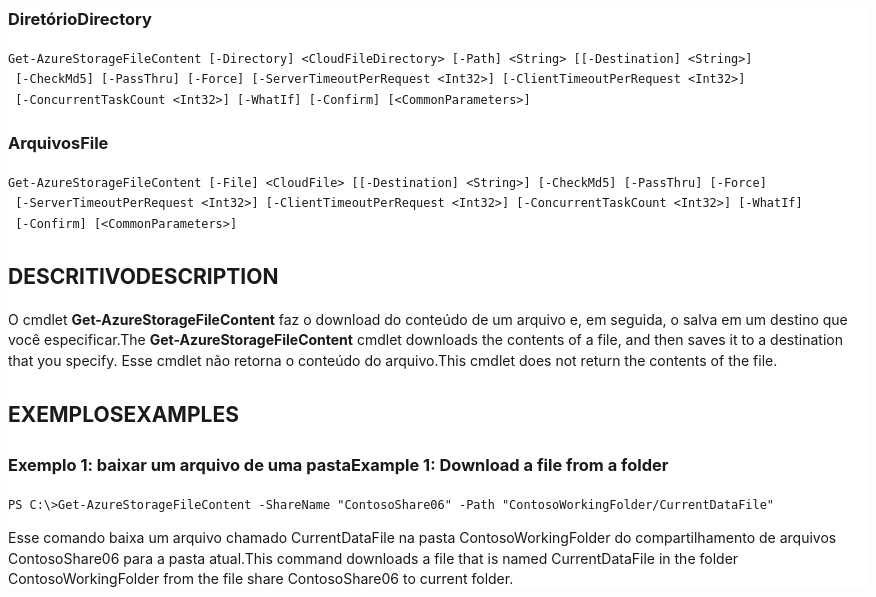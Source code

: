 ### <span data-ttu-id="5e85d-107">Diretório</span><span class="sxs-lookup"><span data-stu-id="5e85d-107">Directory</span></span>
```
Get-AzureStorageFileContent [-Directory] <CloudFileDirectory> [-Path] <String> [[-Destination] <String>]
 [-CheckMd5] [-PassThru] [-Force] [-ServerTimeoutPerRequest <Int32>] [-ClientTimeoutPerRequest <Int32>]
 [-ConcurrentTaskCount <Int32>] [-WhatIf] [-Confirm] [<CommonParameters>]
```

### <span data-ttu-id="5e85d-108">Arquivos</span><span class="sxs-lookup"><span data-stu-id="5e85d-108">File</span></span>
```
Get-AzureStorageFileContent [-File] <CloudFile> [[-Destination] <String>] [-CheckMd5] [-PassThru] [-Force]
 [-ServerTimeoutPerRequest <Int32>] [-ClientTimeoutPerRequest <Int32>] [-ConcurrentTaskCount <Int32>] [-WhatIf]
 [-Confirm] [<CommonParameters>]
```

## <span data-ttu-id="5e85d-109">DESCRITIVO</span><span class="sxs-lookup"><span data-stu-id="5e85d-109">DESCRIPTION</span></span>
<span data-ttu-id="5e85d-110">O cmdlet **Get-AzureStorageFileContent** faz o download do conteúdo de um arquivo e, em seguida, o salva em um destino que você especificar.</span><span class="sxs-lookup"><span data-stu-id="5e85d-110">The **Get-AzureStorageFileContent** cmdlet downloads the contents of a file, and then saves it to a destination that you specify.</span></span>
<span data-ttu-id="5e85d-111">Esse cmdlet não retorna o conteúdo do arquivo.</span><span class="sxs-lookup"><span data-stu-id="5e85d-111">This cmdlet does not return the contents of the file.</span></span>

## <span data-ttu-id="5e85d-112">EXEMPLOS</span><span class="sxs-lookup"><span data-stu-id="5e85d-112">EXAMPLES</span></span>

### <span data-ttu-id="5e85d-113">Exemplo 1: baixar um arquivo de uma pasta</span><span class="sxs-lookup"><span data-stu-id="5e85d-113">Example 1: Download a file from a folder</span></span>
```
PS C:\>Get-AzureStorageFileContent -ShareName "ContosoShare06" -Path "ContosoWorkingFolder/CurrentDataFile"
```

<span data-ttu-id="5e85d-114">Esse comando baixa um arquivo chamado CurrentDataFile na pasta ContosoWorkingFolder do compartilhamento de arquivos ContosoShare06 para a pasta atual.</span><span class="sxs-lookup"><span data-stu-id="5e85d-114">This command downloads a file that is named CurrentDataFile in the folder ContosoWorkingFolder from the file share ContosoShare06 to current folder.</span></span>
